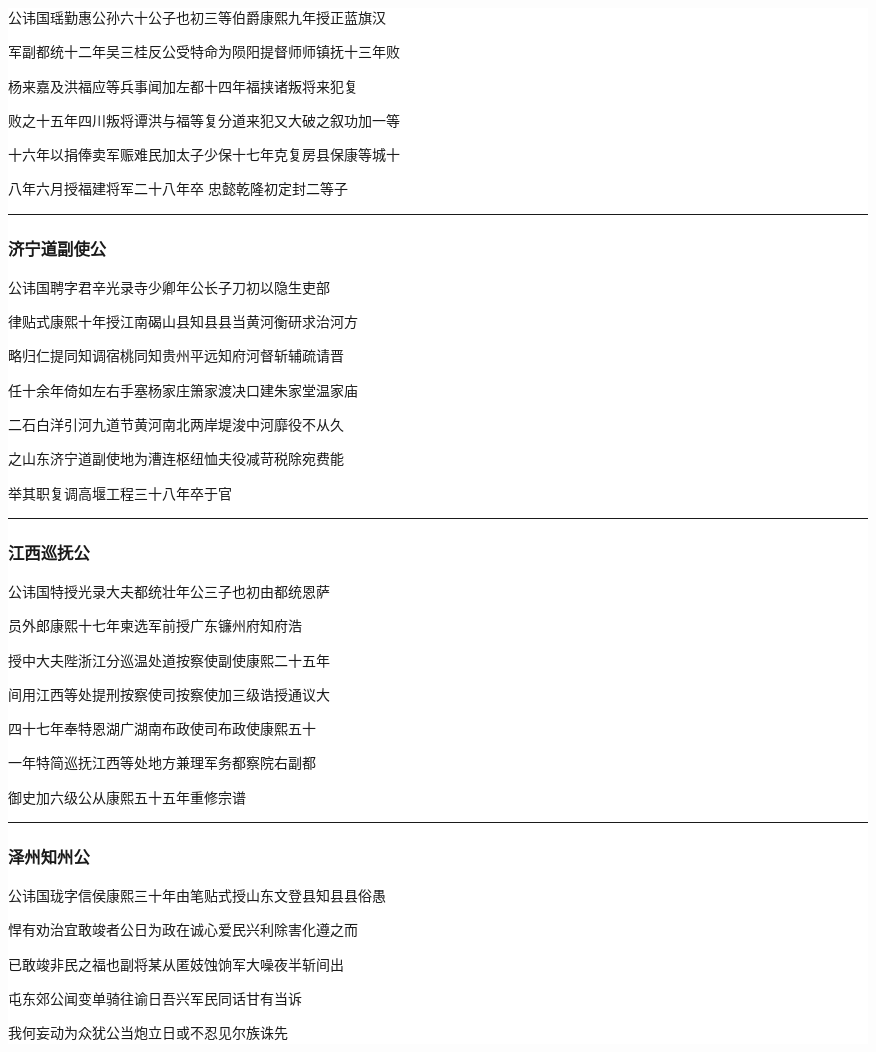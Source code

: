 公讳国瑶勤惠公孙六十公子也初三等伯爵康熙九年授正蓝旗汉

军副都统十二年吴三桂反公受特命为陨阳提督师师镇抚十三年败

杨来嘉及洪福应等兵事闻加左都十四年福挟诸叛将来犯复

败之十五年四川叛将谭洪与福等复分道来犯又大破之叙功加一等

十六年以捐俸卖军赈难民加太子少保十七年克复房县保康等城十

八年六月授福建将军二十八年卒 忠懿乾隆初定封二等子

---

### 济宁道副使公

公讳国聘字君辛光录寺少卿年公长子刀初以隐生吏部

律贴式康熙十年授江南碣山县知县县当黄河衡研求治河方

略归仁提同知调宿桃同知贵州平远知府河督斩辅疏请晋

任十余年倚如左右手塞杨家庄箫家渡决口建朱家堂温家庙

二石白洋引河九道节黄河南北两岸堤浚中河靡役不从久

之山东济宁道副使地为漕连枢纽恤夫役减苛税除宛费能

举其职复调高堰工程三十八年卒于官

---

### 江西巡抚公

公讳国特授光录大夫都统壮年公三子也初由都统恩萨

员外郎康熙十七年柬选军前授广东镰州府知府浩

授中大夫陛浙江分巡温处道按察使副使康熙二十五年

间用江西等处提刑按察使司按察使加三级诰授通议大

四十七年奉特恩湖广湖南布政使司布政使康熙五十

一年特简巡抚江西等处地方兼理军务都察院右副都

御史加六级公从康熙五十五年重修宗谱

---

### 泽州知州公

公讳国珑字信侯康熙三十年由笔贴式授山东文登县知县县俗愚

悍有劝治宜敢竣者公日为政在诚心爱民兴利除害化遵之而

已敢竣非民之福也副将某从匿妓蚀饷军大噪夜半斩间出

屯东郊公闻变单骑往谕日吾兴军民同话甘有当诉

我何妄动为众犹公当炮立日或不忍见尔族诛先

